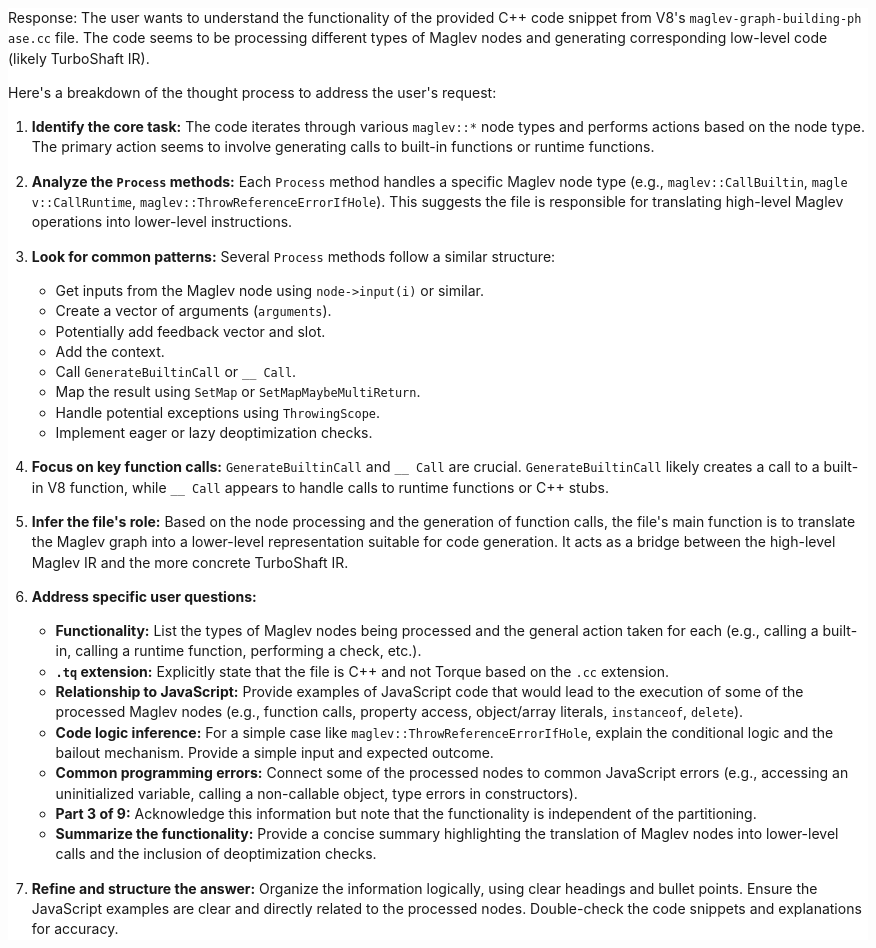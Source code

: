 Response:
The user wants to understand the functionality of the provided C++ code snippet from V8's `maglev-graph-building-phase.cc` file. The code seems to be processing different types of Maglev nodes and generating corresponding low-level code (likely TurboShaft IR).

Here's a breakdown of the thought process to address the user's request:

1. **Identify the core task:** The code iterates through various `maglev::*` node types and performs actions based on the node type. The primary action seems to involve generating calls to built-in functions or runtime functions.

2. **Analyze the `Process` methods:**  Each `Process` method handles a specific Maglev node type (e.g., `maglev::CallBuiltin`, `maglev::CallRuntime`, `maglev::ThrowReferenceErrorIfHole`). This suggests the file is responsible for translating high-level Maglev operations into lower-level instructions.

3. **Look for common patterns:**  Several `Process` methods follow a similar structure:
    * Get inputs from the Maglev node using `node->input(i)` or similar.
    * Create a vector of arguments (`arguments`).
    * Potentially add feedback vector and slot.
    * Add the context.
    * Call `GenerateBuiltinCall` or `__ Call`.
    * Map the result using `SetMap` or `SetMapMaybeMultiReturn`.
    * Handle potential exceptions using `ThrowingScope`.
    * Implement eager or lazy deoptimization checks.

4. **Focus on key function calls:**  `GenerateBuiltinCall` and `__ Call` are crucial. `GenerateBuiltinCall` likely creates a call to a built-in V8 function, while `__ Call` appears to handle calls to runtime functions or C++ stubs.

5. **Infer the file's role:** Based on the node processing and the generation of function calls, the file's main function is to translate the Maglev graph into a lower-level representation suitable for code generation. It acts as a bridge between the high-level Maglev IR and the more concrete TurboShaft IR.

6. **Address specific user questions:**

    * **Functionality:** List the types of Maglev nodes being processed and the general action taken for each (e.g., calling a built-in, calling a runtime function, performing a check, etc.).
    * **`.tq` extension:** Explicitly state that the file is C++ and not Torque based on the `.cc` extension.
    * **Relationship to JavaScript:**  Provide examples of JavaScript code that would lead to the execution of some of the processed Maglev nodes (e.g., function calls, property access, object/array literals, `instanceof`, `delete`).
    * **Code logic inference:** For a simple case like `maglev::ThrowReferenceErrorIfHole`, explain the conditional logic and the bailout mechanism. Provide a simple input and expected outcome.
    * **Common programming errors:** Connect some of the processed nodes to common JavaScript errors (e.g., accessing an uninitialized variable, calling a non-callable object, type errors in constructors).
    * **Part 3 of 9:**  Acknowledge this information but note that the functionality is independent of the partitioning.
    * **Summarize the functionality:**  Provide a concise summary highlighting the translation of Maglev nodes into lower-level calls and the inclusion of deoptimization checks.

7. **Refine and structure the answer:** Organize the information logically, using clear headings and bullet points. Ensure the JavaScript examples are clear and directly related to the processed nodes. Double-check the code snippets and explanations for accuracy.
